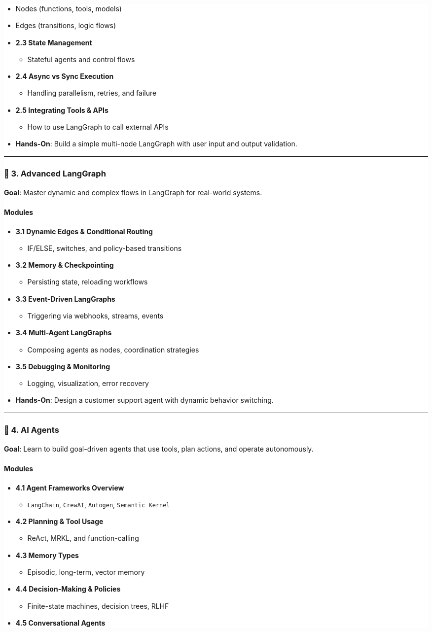  - Nodes (functions, tools, models)
  - Edges (transitions, logic flows)
- **2.3 State Management**

  - Stateful agents and control flows
- **2.4 Async vs Sync Execution**

  - Handling parallelism, retries, and failure
- **2.5 Integrating Tools & APIs**

  - How to use LangGraph to call external APIs
- **Hands-On**: Build a simple multi-node LangGraph with user input and output validation.

---

### 🔵 3. **Advanced LangGraph**

**Goal**: Master dynamic and complex flows in LangGraph for real-world systems.

#### Modules

- **3.1 Dynamic Edges & Conditional Routing**

  - IF/ELSE, switches, and policy-based transitions
- **3.2 Memory & Checkpointing**

  - Persisting state, reloading workflows
- **3.3 Event-Driven LangGraphs**

  - Triggering via webhooks, streams, events
- **3.4 Multi-Agent LangGraphs**

  - Composing agents as nodes, coordination strategies
- **3.5 Debugging & Monitoring**

  - Logging, visualization, error recovery
- **Hands-On**: Design a customer support agent with dynamic behavior switching.

---

### 🔴 4. **AI Agents**

**Goal**: Learn to build goal-driven agents that use tools, plan actions, and operate autonomously.

#### Modules

- **4.1 Agent Frameworks Overview**

  - `LangChain`, `CrewAI`, `Autogen`, `Semantic Kernel`
- **4.2 Planning & Tool Usage**

  - ReAct, MRKL, and function-calling
- **4.3 Memory Types**

  - Episodic, long-term, vector memory
- **4.4 Decision-Making & Policies**

  - Finite-state machines, decision trees, RLHF
- **4.5 Conversational Agents**
